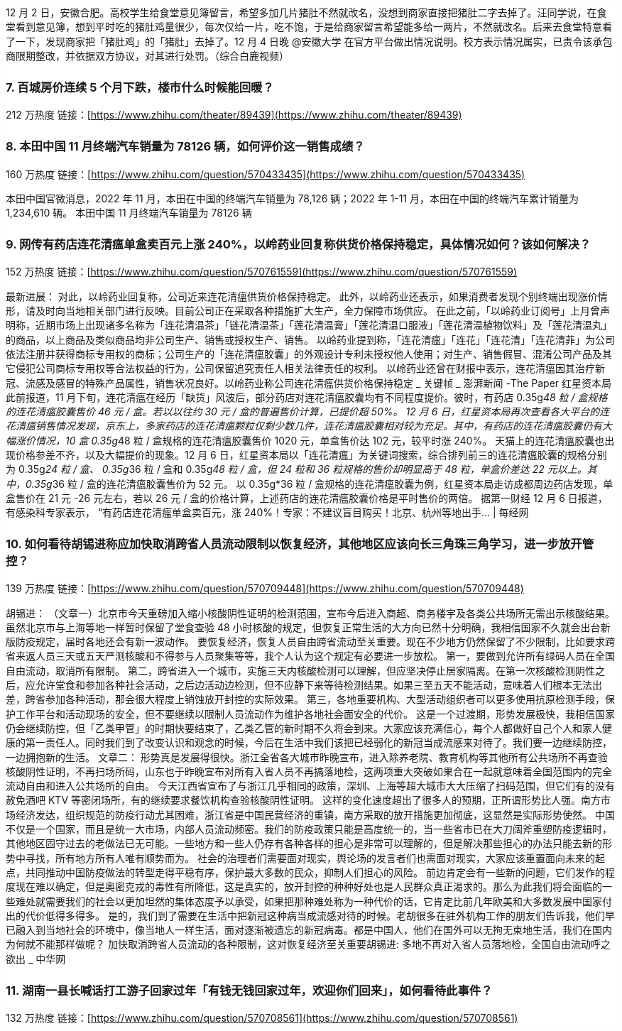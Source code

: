 12 月 2 日，安徽合肥。高校学生给食堂意见簿留言，希望多加几片猪肚不然就改名，没想到商家直接把猪肚二字去掉了。汪同学说，在食堂看到意见簿，想到平时吃的猪肚鸡量很少，每次仅给一片，吃不饱，于是给商家留言希望能多给一两片，不然就改名。后来去食堂特意看了一下，发现商家把「猪肚鸡」的「猪肚」去掉了。12 月 4 日晚 @安徽大学 在官方平台做出情况说明。校方表示情况属实，已责令该承包商限期整改，并依据双方协议，对其进行处罚。（综合白鹿视频）

### 7. 百城房价连续 5 个月下跌，楼市什么时候能回暖？
212 万热度 链接：[https://www.zhihu.com/theater/89439](https://www.zhihu.com/theater/89439)



### 8. 本田中国 11 月终端汽车销量为 78126 辆，如何评价这一销售成绩？
160 万热度 链接：[https://www.zhihu.com/question/570433435](https://www.zhihu.com/question/570433435)

本田中国官微消息，2022 年 11 月，本田在中国的终端汽车销量为 78,126 辆；2022 年 1-11 月，本田在中国的终端汽车累计销量为 1,234,610 辆。 本田中国 11 月终端汽车销量为 78126 辆

### 9. 网传有药店连花清瘟单盒卖百元上涨 240%，以岭药业回复称供货价格保持稳定，具体情况如何？该如何解决？
152 万热度 链接：[https://www.zhihu.com/question/570761559](https://www.zhihu.com/question/570761559)

最新进展： 对此，以岭药业回复称，公司近来连花清瘟供货价格保持稳定。 此外，以岭药业还表示，如果消费者发现个别终端出现涨价情形，请及时向当地相关部门进行反映。目前公司正在采取各种措施扩大生产，全力保障市场供应。 在此之前，「以岭药业订阅号」上月曾声明称，近期市场上出现诸多名称为「连花清温茶」「链花清温茶」「莲花清温膏」「莲花清温口服液」「莲花清温植物饮料」及「莲花清温丸」的商品，以上商品及类似商品均非公司生产、销售或授权生产、销售。 以岭药业提到称，「连花清瘟」「连花」「连花清」「连花清菲」为公司依法注册并获得商标专用权的商标；公司生产的「连花清瘟胶囊」的外观设计专利未授权他人使用；对生产、销售假冒、混淆公司产品及其它侵犯公司商标专用权等合法权益的行为，公司保留追究责任人相关法律责任的权利。 以岭药业还曾在财报中表示，连花清瘟因其治疗新冠、流感及感冒的特殊产品属性，销售状况良好。以岭药业称公司连花清瘟供货价格保持稳定 _ 关键帧 _ 澎湃新闻 -The Paper 红星资本局此前报道，11 月下旬，连花清瘟在经历「缺货」风波后，部分药店对连花清瘟胶囊均有不同程度提价。彼时，有药店 0.35g*48 粒 / 盒规格的连花清瘟胶囊售价 46 元 / 盒。若以以往约 30 元 / 盒的普遍售价计算，已提价超 50%。 12 月 6 日，红星资本局再次查看各大平台的连花清瘟销售情况发现，京东上，多家药店的连花清瘟颗粒仅剩少数几件，连花清瘟胶囊相对较为充足。其中，有药店的连花清瘟胶囊仍有大幅涨价情况，10 盒 0.35g*48 粒 / 盒规格的连花清瘟胶囊售价 1020 元，单盒售价达 102 元，较平时涨 240%。 天猫上的连花清瘟胶囊也出现价格参差不齐，以及大幅提价的现象。12 月 6 日，红星资本局以「连花清瘟」为关键词搜索，综合排列前三的连花清瘟胶囊的规格分别为 0.35g*24 粒 / 盒、 0.35g*36 粒 / 盒和 0.35g*48 粒 / 盒，但 24 粒和 36 粒规格的售价却明显高于 48 粒，单盒价差达 22 元以上。其中，0.35g*36 粒 / 盒的连花清瘟胶囊售价为 52 元。 以 0.35g*36 粒 / 盒规格的连花清瘟胶囊为例，红星资本局走访成都周边药店发现，单盒售价在 21 元 -26 元左右，若以 26 元 / 盒的价格计算，上述药店的连花清瘟胶囊价格是平时售价的两倍。 据第一财经 12 月 6 日报道，有感染科专家表示， “有药店连花清瘟单盒卖百元，涨 240%！专家：不建议盲目购买！北京、杭州等地出手… | 每经网

### 10. 如何看待胡锡进称应加快取消跨省人员流动限制以恢复经济，其他地区应该向长三角珠三角学习，进一步放开管控？
139 万热度 链接：[https://www.zhihu.com/question/570709448](https://www.zhihu.com/question/570709448)

胡锡进： （文章一）北京市今天重磅加入缩小核酸阴性证明的检测范围，宣布今后进入商超、商务楼宇及各类公共场所无需出示核酸结果。虽然北京市与上海等地一样暂时保留了堂食查验 48 小时核酸的规定，但恢复正常生活的大方向已然十分明确，我相信国家不久就会出台新版防疫规定，届时各地还会有新一波动作。 要恢复经济，恢复人员自由跨省流动至关重要。现在不少地方仍然保留了不少限制，比如要求跨省来返人员三天或五天严测核酸和不得参与人员聚集等等，我个人认为这个规定有必要进一步放松。 第一，要做到允许所有绿码人员在全国自由流动，取消所有限制。 第二，跨省进入一个城市，实施三天内核酸检测可以理解，但应坚决停止居家隔离。在第一次核酸检测阴性之后，应允许堂食和参加各种社会活动，之后边活动边检测，但不应静下来等待检测结果。如果三至五天不能活动，意味着人们根本无法出差，跨省参加各种活动，那会很大程度上销蚀放开封控的实际效果。 第三，各地重要机构、大型活动组织者可以更多使用抗原检测手段，保护工作平台和活动现场的安全，但不要继续以限制人员流动作为维护各地社会面安全的代价。 这是一个过渡期，形势发展极快，我相信国家仍会继续防控，但「乙类甲管」的时期快要结束了，乙类乙管的新时期不久将会到来。大家应该充满信心，每个人都做好自己个人和家人健康的第一责任人。同时我们到了改变认识和观念的时候，今后在生活中我们该把已经弱化的新冠当成流感来对待了。我们要一边继续防控，一边拥抱新的生活。 文章二： 形势真是发展得很快。浙江全省各大城市昨晚宣布，进入除养老院、教育机构等其他所有公共场所不再查验核酸阴性证明，不再扫场所码，山东也于昨晚宣布对所有入省人员不再搞落地检，这两项重大突破如果合在一起就意味着全国范围内的完全流动自由和进入公共场所的自由。 今天江西省宣布了与浙江几乎相同的政策，深圳、上海等超大城市大大压缩了扫码范围，但它们有的没有赦免酒吧 KTV 等密闭场所，有的继续要求餐饮机构查验核酸阴性证明。 这样的变化速度超出了很多人的预期，正所谓形势比人强。南方市场经济发达，组织规范的防疫行动尤其困难，浙江省是中国民营经济的重镇，南方采取的放开措施更加彻底，这显然是实际形势使然。 中国不仅是一个国家，而且是统一大市场，内部人员流动频密。我们的防疫政策只能是高度统一的，当一些省市已在大刀阔斧重塑防疫逻辑时，其他地区固守过去的老做法已无可能。一些地方和一些人仍存有各种各样的担心是非常可以理解的，但是解决那些担心的办法只能去新的形势中寻找，所有地方所有人唯有顺势而为。 社会的治理者们需要面对现实，舆论场的发言者们也需面对现实，大家应该重置面向未来的起点，共同推动中国防疫做法的转型走得平稳有序，保护最大多数的民众，抑制人们担心的风险。 前边肯定会有一些新的问题，它们发作的程度现在难以确定，但是奥密克戎的毒性有所降低，这是真实的，放开封控的种种好处也是人民群众真正渴求的。那么为此我们将会面临的一些难处就需要我们的社会以更加坦然的集体态度予以承受，如果把那种难处称为一种代价的话，它肯定比前几年欧美和大多数发展中国家付出的代价低得多得多。 是的，我们到了需要在生活中把新冠这种病当成流感对待的时候。老胡很多在驻外机构工作的朋友们告诉我，他们早已融入到当地社会的环境中，像当地人一样生活，面对逐渐被遗忘的新冠病毒。都是中国人，他们在国外可以无拘无束地生活，我们在国内为何就不能那样做呢？ 加快取消跨省人员流动的各种限制，这对恢复经济至关重要胡锡进: 多地不再对入省人员落地检，全国自由流动呼之欲出 _ 中华网

### 11. 湖南一县长喊话打工游子回家过年「有钱无钱回家过年，欢迎你们回来」，如何看待此事件？
132 万热度 链接：[https://www.zhihu.com/question/570708561](https://www.zhihu.com/question/570708561)
